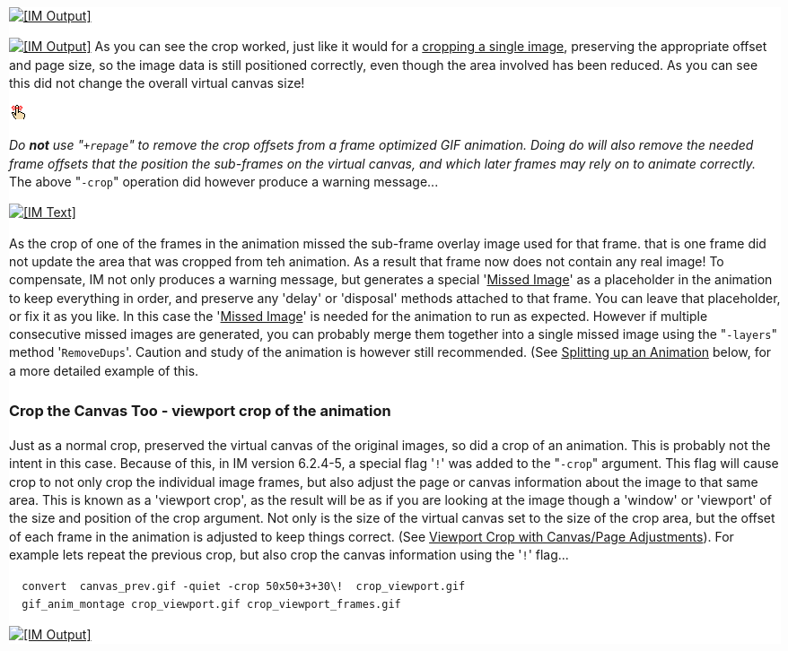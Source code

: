 [![\[IM Output\]](cropped_frames.gif)](cropped_frames.gif)

  
[![\[IM Output\]](cropped.gif)](cropped.gif)
As you can see the crop worked, just like it would for a [cropping a single image](../crop/), preserving the appropriate offset and page size, so the image data is still positioned correctly, even though the area involved has been reduced.
As you can see this did not change the overall virtual canvas size!
  
![](../img_www/reminder.gif)![](../img_www/space.gif)
  
*Do **not** use "`+repage`" to remove the crop offsets from a frame optimized GIF animation. Doing do will also remove the needed frame offsets that the position the sub-frames on the virtual canvas, and which later frames may rely on to animate correctly.*
The above "`-crop`" operation did however produce a warning message...
  
[![\[IM Text\]](cropped_error.txt.gif)](cropped_error.txt)

As the crop of one of the frames in the animation missed the sub-frame overlay image used for that frame. that is one frame did not update the area that was cropped from teh animation. As a result that frame now does not contain any real image!
To compensate, IM not only produces a warning message, but generates a special '[Missed Image](../crop/#crop_missed)' as a placeholder in the animation to keep everything in order, and preserve any 'delay' or 'disposal' methods attached to that frame. You can leave that placeholder, or fix it as you like.
In this case the '[Missed Image](../crop/#crop_missed)' is needed for the animation to run as expected. However if multiple consecutive missed images are generated, you can probably merge them together into a single missed image using the "`-layers`" method '`RemoveDups`'.
Caution and study of the animation is however still recommended. (See [Splitting up an Animation](#split) below, for a more detailed example of this.
### Crop the Canvas Too - viewport crop of the animation

Just as a normal crop, preserved the virtual canvas of the original images, so did a crop of an animation. This is probably not the intent in this case.
Because of this, in IM version 6.2.4-5, a special flag '`!`' was added to the "`-crop`" argument. This flag will cause crop to not only crop the individual image frames, but also adjust the page or canvas information about the image to that same area.
This is known as a 'viewport crop', as the result will be as if you are looking at the image though a 'window' or 'viewport' of the size and position of the crop argument.
Not only is the size of the virtual canvas set to the size of the crop area, but the offset of each frame in the animation is adjusted to keep things correct. (See [Viewport Crop with Canvas/Page Adjustments](../crop/#crop_viewport)).
For example lets repeat the previous crop, but also crop the canvas information using the '`!`' flag...
  
      convert  canvas_prev.gif -quiet -crop 50x50+3+30\!  crop_viewport.gif
      gif_anim_montage crop_viewport.gif crop_viewport_frames.gif

  
[![\[IM Output\]](crop_viewport_frames.gif)](crop_viewport_frames.gif)

  